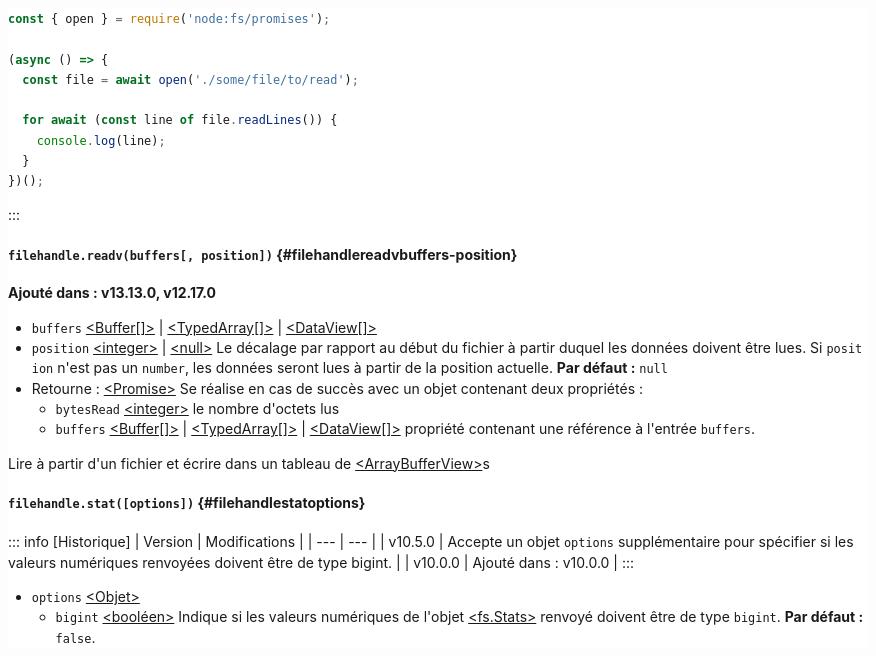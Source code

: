 ```js [CJS]
const { open } = require('node:fs/promises');

(async () => {
  const file = await open('./some/file/to/read');

  for await (const line of file.readLines()) {
    console.log(line);
  }
})();
```
:::

#### `filehandle.readv(buffers[, position])` {#filehandlereadvbuffers-position}

**Ajouté dans : v13.13.0, v12.17.0**

- `buffers` [\<Buffer[]\>](/fr/nodejs/api/buffer#class-buffer) | [\<TypedArray[]\>](https://developer.mozilla.org/en-US/docs/Web/JavaScript/Reference/Global_Objects/TypedArray) | [\<DataView[]\>](https://developer.mozilla.org/en-US/docs/Web/JavaScript/Reference/Global_Objects/DataView)
- `position` [\<integer\>](https://developer.mozilla.org/en-US/docs/Web/JavaScript/Data_structures#Number_type) | [\<null\>](https://developer.mozilla.org/en-US/docs/Web/JavaScript/Data_structures#Null_type) Le décalage par rapport au début du fichier à partir duquel les données doivent être lues. Si `position` n'est pas un `number`, les données seront lues à partir de la position actuelle. **Par défaut :** `null`
- Retourne : [\<Promise\>](https://developer.mozilla.org/en-US/docs/Web/JavaScript/Reference/Global_Objects/Promise) Se réalise en cas de succès avec un objet contenant deux propriétés :
    - `bytesRead` [\<integer\>](https://developer.mozilla.org/en-US/docs/Web/JavaScript/Data_structures#Number_type) le nombre d'octets lus
    - `buffers` [\<Buffer[]\>](/fr/nodejs/api/buffer#class-buffer) | [\<TypedArray[]\>](https://developer.mozilla.org/en-US/docs/Web/JavaScript/Reference/Global_Objects/TypedArray) | [\<DataView[]\>](https://developer.mozilla.org/en-US/docs/Web/JavaScript/Reference/Global_Objects/DataView) propriété contenant une référence à l'entrée `buffers`.
  
 

Lire à partir d'un fichier et écrire dans un tableau de [\<ArrayBufferView\>](https://developer.mozilla.org/en-US/docs/Web/API/ArrayBufferView)s


#### `filehandle.stat([options])` {#filehandlestatoptions}

::: info [Historique]
| Version | Modifications |
| --- | --- |
| v10.5.0 | Accepte un objet `options` supplémentaire pour spécifier si les valeurs numériques renvoyées doivent être de type bigint. |
| v10.0.0 | Ajouté dans : v10.0.0 |
:::

- `options` [\<Objet\>](https://developer.mozilla.org/en-US/docs/Web/JavaScript/Reference/Global_Objects/Object)
    - `bigint` [\<booléen\>](https://developer.mozilla.org/en-US/docs/Web/JavaScript/Data_structures#Boolean_type) Indique si les valeurs numériques de l'objet [\<fs.Stats\>](/fr/nodejs/api/fs#class-fsstats) renvoyé doivent être de type `bigint`. **Par défaut :** `false`.
